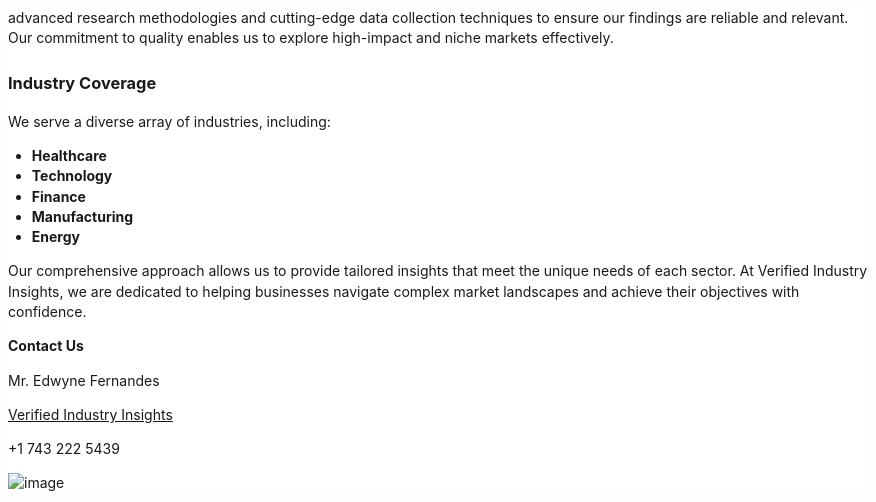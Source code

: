 advanced research methodologies and cutting-edge data collection techniques to ensure our findings are reliable and relevant. Our commitment to quality enables us to explore high-impact and niche markets effectively.</p><h3>Industry Coverage</h3><p>We serve a diverse array of industries, including:</p><ul><li><strong>Healthcare</strong></li><li><strong>Technology</strong></li><li><strong>Finance</strong></li><li><strong>Manufacturing</strong></li><li><strong>Energy</strong></li></ul><p>Our comprehensive approach allows us to provide tailored insights that meet the unique needs of each sector. At Verified Industry Insights, we are dedicated to helping businesses navigate complex market landscapes and achieve their objectives with confidence.</p><p><strong>Contact Us</strong></p><p>Mr. Edwyne Fernandes</p><p><a href="https://www.verifiedindustryinsights.com/">Verified Industry Insights</a></p><p>+1 743 222 5439</p>
![image](https://github.com/user-attachments/assets/42781012-6370-4228-b008-ec62fdb2510e)
